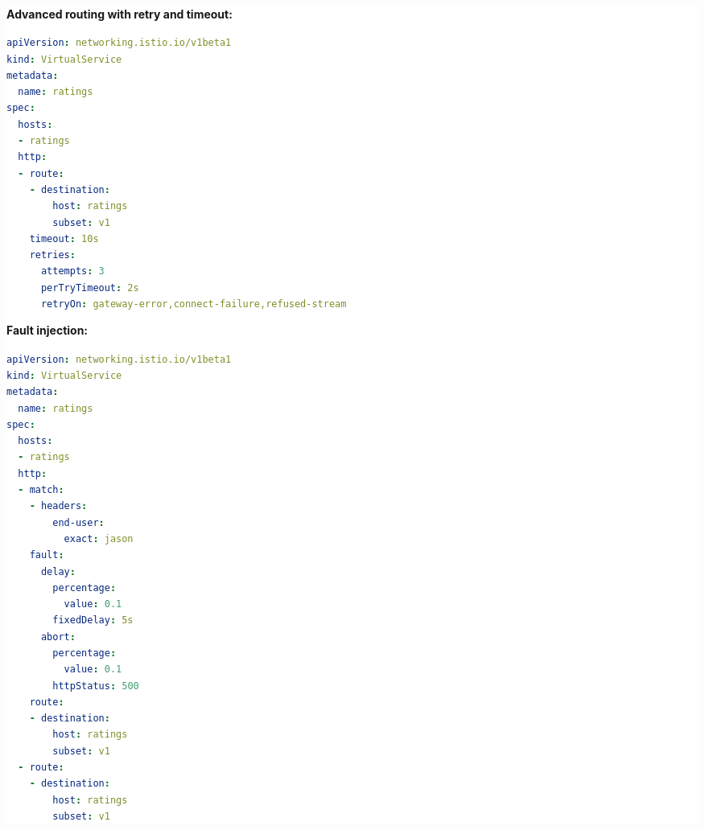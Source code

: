**Advanced routing with retry and timeout:**

```yaml
apiVersion: networking.istio.io/v1beta1
kind: VirtualService
metadata:
  name: ratings
spec:
  hosts:
  - ratings
  http:
  - route:
    - destination:
        host: ratings
        subset: v1
    timeout: 10s
    retries:
      attempts: 3
      perTryTimeout: 2s
      retryOn: gateway-error,connect-failure,refused-stream
```

**Fault injection:**

```yaml
apiVersion: networking.istio.io/v1beta1
kind: VirtualService
metadata:
  name: ratings
spec:
  hosts:
  - ratings
  http:
  - match:
    - headers:
        end-user:
          exact: jason
    fault:
      delay:
        percentage:
          value: 0.1
        fixedDelay: 5s
      abort:
        percentage:
          value: 0.1
        httpStatus: 500
    route:
    - destination:
        host: ratings
        subset: v1
  - route:
    - destination:
        host: ratings
        subset: v1
```

